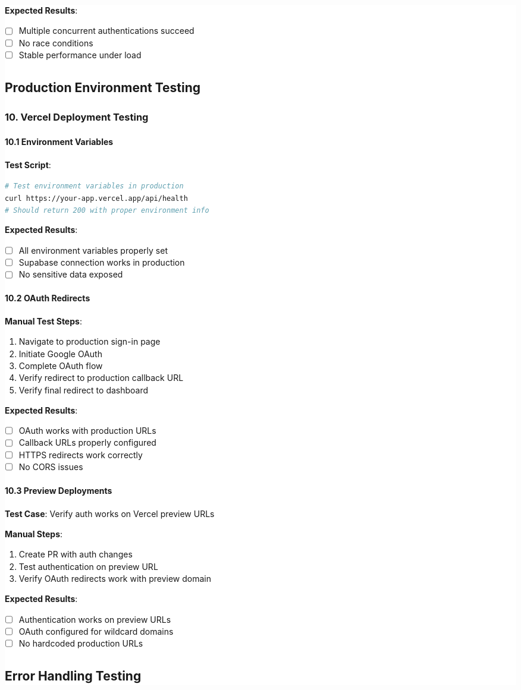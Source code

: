 **Expected Results**:
- [ ] Multiple concurrent authentications succeed
- [ ] No race conditions
- [ ] Stable performance under load

## Production Environment Testing

### 10. Vercel Deployment Testing

#### 10.1 Environment Variables

**Test Script**:
```bash
# Test environment variables in production
curl https://your-app.vercel.app/api/health
# Should return 200 with proper environment info
```

**Expected Results**:
- [ ] All environment variables properly set
- [ ] Supabase connection works in production
- [ ] No sensitive data exposed

#### 10.2 OAuth Redirects

**Manual Test Steps**:
1. Navigate to production sign-in page
2. Initiate Google OAuth
3. Complete OAuth flow
4. Verify redirect to production callback URL
5. Verify final redirect to dashboard

**Expected Results**:
- [ ] OAuth works with production URLs
- [ ] Callback URLs properly configured
- [ ] HTTPS redirects work correctly
- [ ] No CORS issues

#### 10.3 Preview Deployments

**Test Case**: Verify auth works on Vercel preview URLs

**Manual Steps**:
1. Create PR with auth changes
2. Test authentication on preview URL
3. Verify OAuth redirects work with preview domain

**Expected Results**:
- [ ] Authentication works on preview URLs
- [ ] OAuth configured for wildcard domains
- [ ] No hardcoded production URLs

## Error Handling Testing
